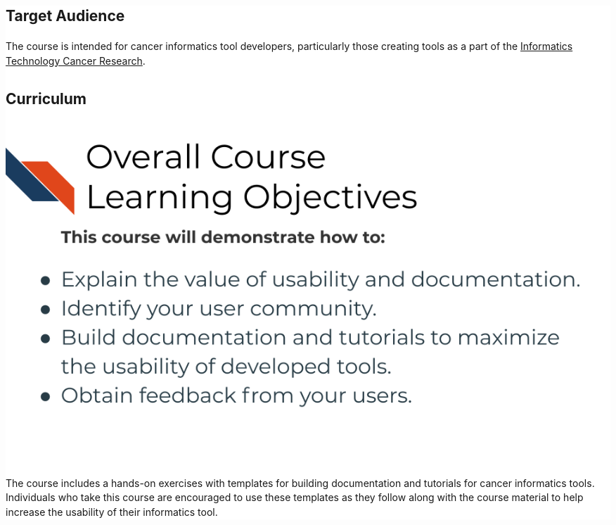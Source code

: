 ## Target Audience  

The course is intended for cancer informatics tool developers, particularly those creating tools as a part of the [Informatics Technology Cancer Research](https://itcr.cancer.gov/informatics-tools).

## Curriculum    

<img src="resources/images/01-intro_files/figure-html//1cd434bkLer_CJ04GzpsZwzeEA9gjc5Ho6QimiHPbyEg_gd422c5de97_0_10.png" title="This course will demonstrate how to: Understanding why usability and documentation is vital, Identifying your user community, Building documentation and tutorials to maximize the usability of developed tools, Obtaining feedback from your users" alt="This course will demonstrate how to: Understanding why usability and documentation is vital, Identifying your user community, Building documentation and tutorials to maximize the usability of developed tools, Obtaining feedback from your users"  />

The course includes a hands-on exercises with templates for building documentation and tutorials for cancer informatics tools.
Individuals who take this course are encouraged to use these templates as they follow along with the course material to help increase the usability of their informatics tool.
